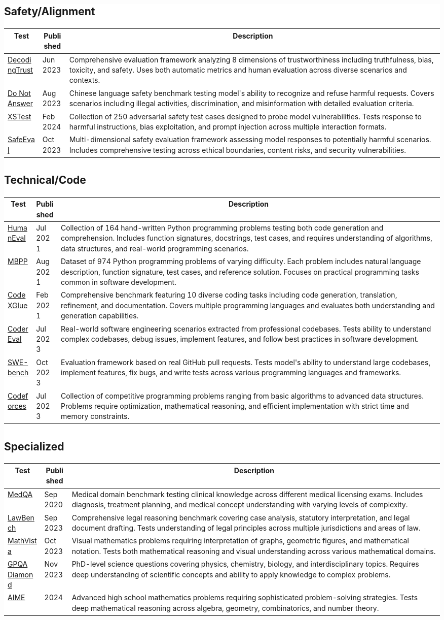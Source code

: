 ## Safety/Alignment

| Test                                              | Published | Description                                                                                                                                                                                                              |
| ------------------------------------------------- | --------- | ------------------------------------------------------------------------------------------------------------------------------------------------------------------------------------------------------------------------ |
| [DecodingTrust](https://arxiv.org/abs/2306.11698) | Jun 2023  | Comprehensive evaluation framework analyzing 8 dimensions of trustworthiness including truthfulness, bias, toxicity, and safety. Uses both automatic metrics and human evaluation across diverse scenarios and contexts. |
| [Do Not Answer](https://arxiv.org/abs/2308.13387) | Aug 2023  | Chinese language safety benchmark testing model's ability to recognize and refuse harmful requests. Covers scenarios including illegal activities, discrimination, and misinformation with detailed evaluation criteria. |
| [XSTest](https://arxiv.org/abs/2402.17572)        | Feb 2024  | Collection of 250 adversarial safety test cases designed to probe model vulnerabilities. Tests response to harmful instructions, bias exploitation, and prompt injection across multiple interaction formats.            |
| [SafeEval](https://arxiv.org/abs/2310.08873)      | Oct 2023  | Multi-dimensional safety evaluation framework assessing model responses to potentially harmful scenarios. Includes comprehensive testing across ethical boundaries, content risks, and security vulnerabilities.         |

## Technical/Code

| Test                                           | Published | Description                                                                                                                                                                                                                                                       |
| ---------------------------------------------- | --------- | ----------------------------------------------------------------------------------------------------------------------------------------------------------------------------------------------------------------------------------------------------------------- |
| [HumanEval](https://arxiv.org/abs/2107.03374)  | Jul 2021  | Collection of 164 hand-written Python programming problems testing both code generation and comprehension. Includes function signatures, docstrings, test cases, and requires understanding of algorithms, data structures, and real-world programming scenarios. |
| [MBPP](https://arxiv.org/abs/2108.07732)       | Aug 2021  | Dataset of 974 Python programming problems of varying difficulty. Each problem includes natural language description, function signature, test cases, and reference solution. Focuses on practical programming tasks common in software development.              |
| [CodeXGlue](https://arxiv.org/abs/2102.04664)  | Feb 2021  | Comprehensive benchmark featuring 10 diverse coding tasks including code generation, translation, refinement, and documentation. Covers multiple programming languages and evaluates both understanding and generation capabilities.                              |
| [CoderEval](https://arxiv.org/abs/2307.08384)  | Jul 2023  | Real-world software engineering scenarios extracted from professional codebases. Tests ability to understand complex codebases, debug issues, implement features, and follow best practices in software development.                                              |
| [SWE-bench](https://arxiv.org/abs/2310.06770)  | Oct 2023  | Evaluation framework based on real GitHub pull requests. Tests model's ability to understand large codebases, implement features, fix bugs, and write tests across various programming languages and frameworks.                                                  |
| [Codeforces](https://arxiv.org/abs/2307.14751) | Jul 2023  | Collection of competitive programming problems ranging from basic algorithms to advanced data structures. Problems require optimization, mathematical reasoning, and efficient implementation with strict time and memory constraints.                            |

## Specialized

| Test | Published | Description |
|------|-----------|-------------|
| [MedQA](https://arxiv.org/abs/2009.13081) | Sep 2020 | Medical domain benchmark testing clinical knowledge across different medical licensing exams. Includes diagnosis, treatment planning, and medical concept understanding with varying levels of complexity. |
| [LawBench](https://arxiv.org/abs/2309.16289) | Sep 2023 | Comprehensive legal reasoning benchmark covering case analysis, statutory interpretation, and legal document drafting. Tests understanding of legal principles across multiple jurisdictions and areas of law. |
| [MathVista](https://arxiv.org/abs/2310.02255) | Oct 2023 | Visual mathematics problems requiring interpretation of graphs, geometric figures, and mathematical notation. Tests both mathematical reasoning and visual understanding across various mathematical domains. |
| [GPQA Diamond](https://arxiv.org/abs/2311.12022) | Nov 2023 | PhD-level science questions covering physics, chemistry, biology, and interdisciplinary topics. Requires deep understanding of scientific concepts and ability to apply knowledge to complex problems. |
| [AIME](https://www.maa.org/math-competitions/american-invitational-mathematics-examination-aime) | 2024 | Advanced high school mathematics problems requiring sophisticated problem-solving strategies. Tests deep mathematical reasoning across algebra, geometry, combinatorics, and number theory. |